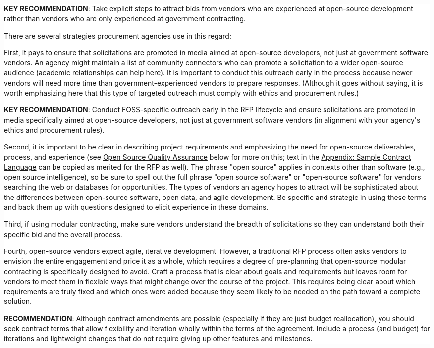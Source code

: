 **KEY RECOMMENDATION**: Take explicit steps to attract bids from
vendors who are experienced at open-source development rather than 
vendors who are only experienced at government contracting.

There are several strategies procurement agencies use in this regard:

First, it pays to ensure that solicitations are promoted in media
aimed at open-source developers, not just at government software
vendors.  An agency might maintain a list of community connectors who
can promote a solicitation to a wider open-source audience (academic relationships
can help here).  It is
important to conduct this outreach early in the process because newer
vendors will need more time than government-experienced vendors to
prepare responses. (Although it goes without saying, it is worth
emphasizing here that this type of targeted outreach must comply with
ethics and procurement rules.)

**KEY RECOMMENDATION**: Conduct FOSS-specific outreach early in the
RFP lifecycle and ensure solicitations are promoted in media
specifically aimed at open-source developers, not just at government
software vendors (in alignment with your agency's ethics and
procurement rules).

Second, it is important to be clear in describing project requirements
and emphasizing the need for open-source deliverables, process, and
experience (see [Open Source Quality Assurance](#open-source-quality-assurance) 
below for more on this; text in the [Appendix: Sample Contract Language](appendix-sample-contract.md#appendix-sample-contract-language) can be copied as merited
for the RFP as well).  The phrase "open source" applies in contexts
other than software (e.g., open source intelligence), so be sure to
spell out the full phrase "open source software" or "open-source software" for vendors searching
the web or databases for opportunities.  The types of vendors an
agency hopes to attract will be sophisticated about the differences
between open-source software, open data, and agile development.  Be
specific and strategic in using these terms and back them up with
questions designed to elicit experience in these domains.

Third, if using modular contracting, make sure vendors understand the
breadth of solicitations so they can understand both their specific
bid and the overall process.

Fourth, open-source vendors expect agile, iterative development.  However, a
traditional RFP process often asks vendors to envision the entire
engagement and price it as a whole, which requires a degree of
pre-planning that open-source modular contracting is specifically
designed to avoid.  Craft a process that is clear about goals and
requirements but leaves room for vendors to meet them in flexible ways
that might change over the course of the project.   This
requires being clear about which requirements are truly fixed and
which ones were added because they seem likely to be needed on the
path toward a complete solution.

**RECOMMENDATION**: Although contract amendments are possible
(especially if they are just budget reallocation), you should seek
contract terms that allow flexibility and iteration wholly within the
terms of the agreement. Include a process (and budget)
for iterations and lightweight changes that do not require giving up
other features and milestones.
